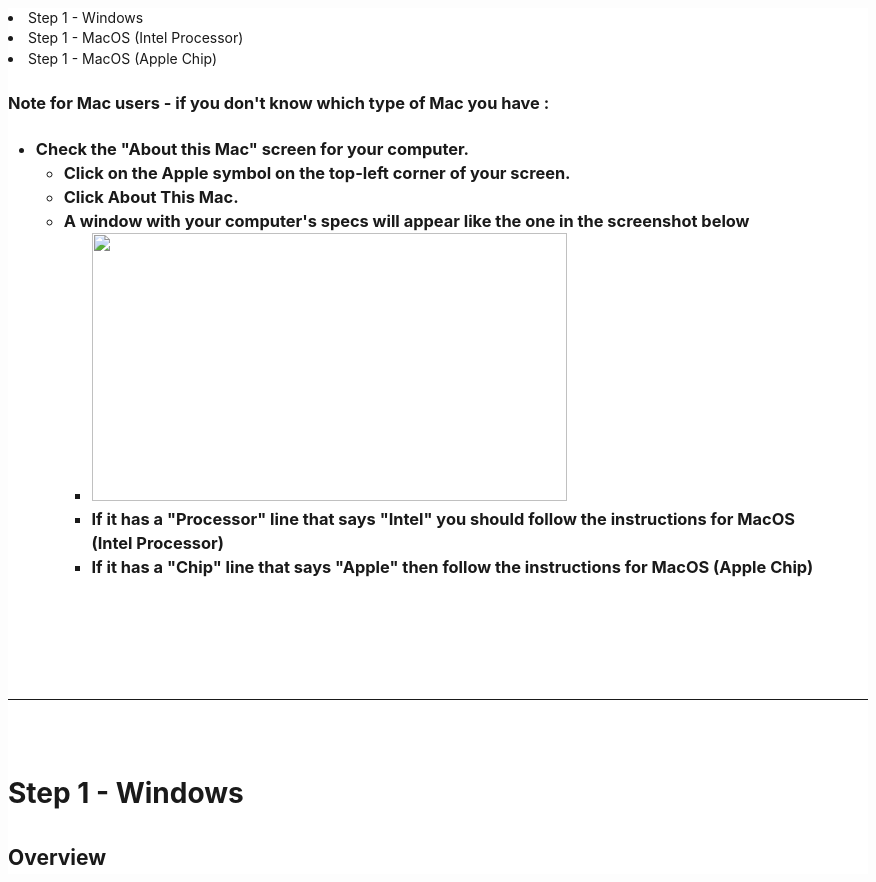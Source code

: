   <li>
   Step 1 - Windows
  </li>
  <li>
   Step 1 - MacOS (Intel Processor)
  </li>
  <li>
   Step 1 - MacOS (Apple Chip)
  </li>
 </ul>
 <h3>
  Note for Mac users - if you don't know which type of Mac you have :
 </h3>
 <div>
  <h3>
  </h3>
  <h3>
   <ul>
    <li>
     Check the "About this Mac" screen for your computer.
     <ul>
      <li>
       Click on the Apple symbol on the top-left corner of your screen.
      </li>
      <li>
       <strong>
        Click About This Mac.
       </strong>
      </li>
      <li>
       A window with your computer's specs will appear like the one in the screenshot below
       <ul>
        <li>
         <img height="268" src="https://assets.codingdojo.com/boomyeah2015/codingdojo/curriculum/content/chapter/1656714456__About this Mac -Intel.png" style="background-color: initial; width: 475px; height: 268px;" width="475"/>
        </li>
        <li>
         If it has a "Processor" line that says "Intel" you should follow the instructions for MacOS (Intel Processor)
        </li>
        <li>
         If it has a "Chip" line that says "Apple" then follow the instructions for MacOS (Apple Chip)
        </li>
       </ul>
      </li>
     </ul>
    </li>
   </ul>
  </h3>
  <p>
   <br/>
  </p>
  <p>
  </p>
  <p>
   <br/>
  </p>
 </div>
</div><br><hr></hr><br><div id="lesson_content">
 <h1>
  Step 1 - Windows
 </h1>
 <h2>
  Overview